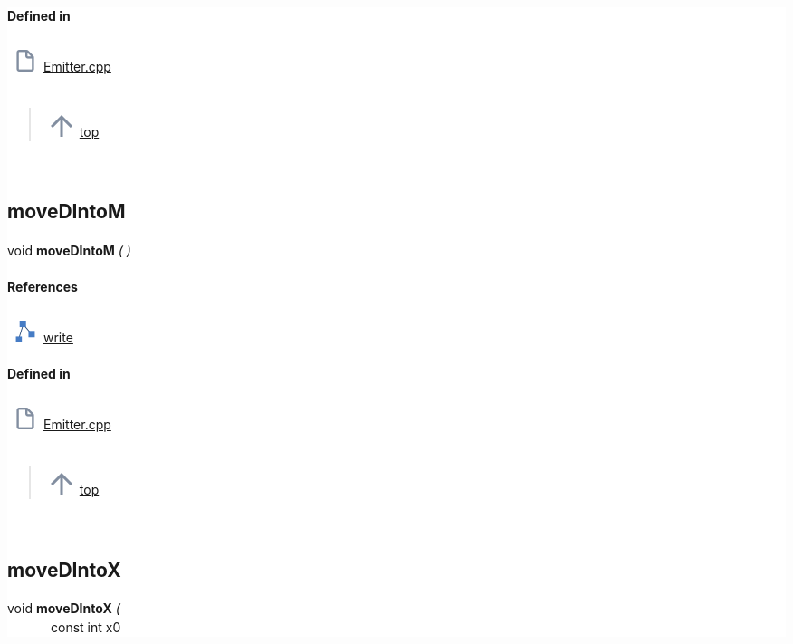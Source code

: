 </span>
</div>
<a id="defined-in"></a>
<h4>Defined in</h4>
<span class="icon-list-item"><a href="https://github.com/CharlesCarley/HackComputer/blob/master/Source/VirtualMachine/Emitter.cpp#L202" class="icon-list-item"><img src="../images/file.svg" class="icon-list-item"/><span class="icon-list-item">Emitter.cpp</span>
</a>
</span>
<br/>
<br/>
<blockquote>
<span class="icon-list-item"><a href="#codestream" class="icon-list-item"><img src="../images/jumpToTop.svg" class="icon-list-item"/><span class="icon-list-item">top</span>
</a>
</span>
</blockquote>
<br/>
<a id="movedintom"></a>
<h2>moveDIntoM</h2>
<span class="inline-text">void</span>
<span class="bold-text"><b>moveDIntoM</b></span>
<span class="italic-text"><i>(</i></span>
<span class="italic-text"><i>)</i></span>
<a id="references"></a>
<h4>References</h4>
<div class="paragraph">
<span class="paragraph"><img src="../images/class.svg"/><a href="classHack_1_1VirtualMachine_1_1CodeStream.md#write">write</a>
</span>
</div>
<a id="defined-in"></a>
<h4>Defined in</h4>
<span class="icon-list-item"><a href="https://github.com/CharlesCarley/HackComputer/blob/master/Source/VirtualMachine/Emitter.cpp#L179" class="icon-list-item"><img src="../images/file.svg" class="icon-list-item"/><span class="icon-list-item">Emitter.cpp</span>
</a>
</span>
<br/>
<br/>
<blockquote>
<span class="icon-list-item"><a href="#codestream" class="icon-list-item"><img src="../images/jumpToTop.svg" class="icon-list-item"/><span class="icon-list-item">top</span>
</a>
</span>
</blockquote>
<br/>
<a id="movedintox"></a>
<h2>moveDIntoX</h2>
<span class="inline-text">void</span>
<span class="bold-text"><b>moveDIntoX</b></span>
<span class="italic-text"><i>(</i></span>
<div class="paragraph">
<span class="paragraph"><img src="../images/horSpace24px.svg"/><span class="inline-text">const int</span>
<span class="inline-text">x0</span>
</span>
</div>